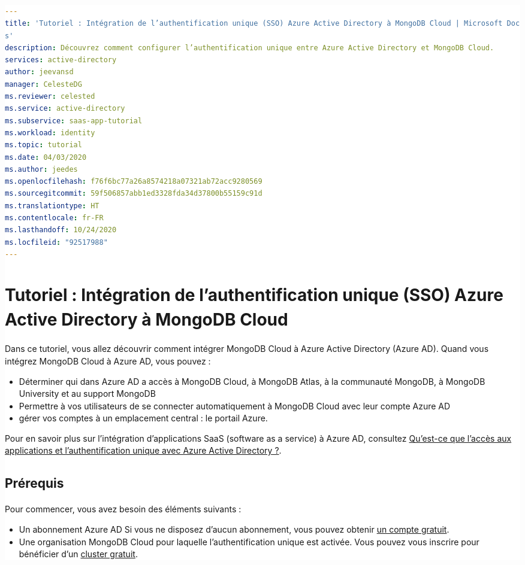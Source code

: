 ```yaml
---
title: 'Tutoriel : Intégration de l’authentification unique (SSO) Azure Active Directory à MongoDB Cloud | Microsoft Docs'
description: Découvrez comment configurer l’authentification unique entre Azure Active Directory et MongoDB Cloud.
services: active-directory
author: jeevansd
manager: CelesteDG
ms.reviewer: celested
ms.service: active-directory
ms.subservice: saas-app-tutorial
ms.workload: identity
ms.topic: tutorial
ms.date: 04/03/2020
ms.author: jeedes
ms.openlocfilehash: f76f6bc77a26a8574218a07321ab72acc9280569
ms.sourcegitcommit: 59f506857abb1ed3328fda34d37800b55159c91d
ms.translationtype: HT
ms.contentlocale: fr-FR
ms.lasthandoff: 10/24/2020
ms.locfileid: "92517988"
---
```

# <a name="tutorial-azure-active-directory-single-sign-on-sso-integration-with-mongodb-cloud"></a>Tutoriel : Intégration de l’authentification unique (SSO) Azure Active Directory à MongoDB Cloud

Dans ce tutoriel, vous allez découvrir comment intégrer MongoDB Cloud à Azure Active Directory (Azure AD). Quand vous intégrez MongoDB Cloud à Azure AD, vous pouvez :

* Déterminer qui dans Azure AD a accès à MongoDB Cloud, à MongoDB Atlas, à la communauté MongoDB, à MongoDB University et au support MongoDB
* Permettre à vos utilisateurs de se connecter automatiquement à MongoDB Cloud avec leur compte Azure AD
* gérer vos comptes à un emplacement central : le portail Azure.

Pour en savoir plus sur l’intégration d’applications SaaS (software as a service) à Azure AD, consultez [Qu’est-ce que l’accès aux applications et l’authentification unique avec Azure Active Directory ?](../manage-apps/what-is-single-sign-on.md).

## <a name="prerequisites"></a>Prérequis

Pour commencer, vous avez besoin des éléments suivants :

* Un abonnement Azure AD Si vous ne disposez d’aucun abonnement, vous pouvez obtenir [un compte gratuit](https://azure.microsoft.com/free/).
* Une organisation MongoDB Cloud pour laquelle l’authentification unique est activée. Vous pouvez vous inscrire pour bénéficier d’un [cluster gratuit](https://www.mongodb.com/cloud).
